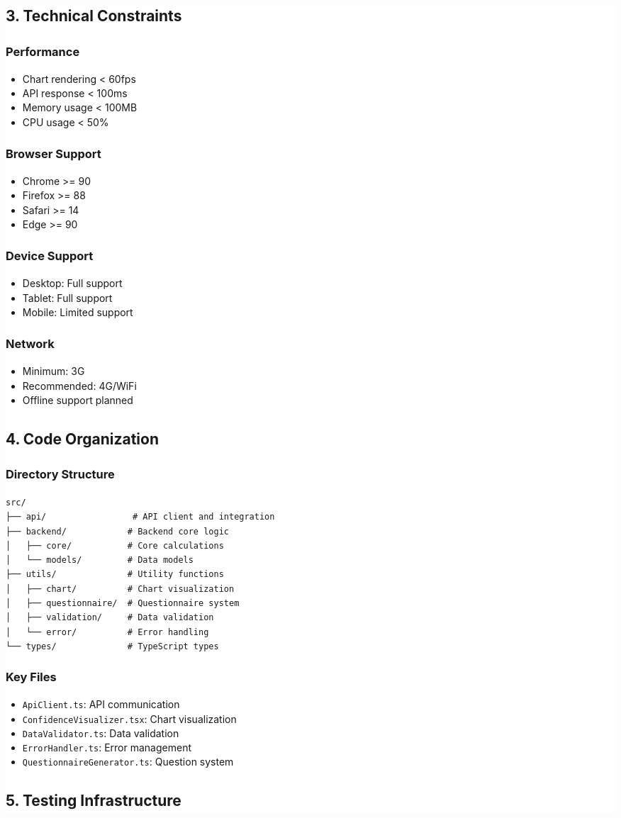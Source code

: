 ## 3. Technical Constraints

### Performance
- Chart rendering < 60fps
- API response < 100ms
- Memory usage < 100MB
- CPU usage < 50%

### Browser Support
- Chrome >= 90
- Firefox >= 88
- Safari >= 14
- Edge >= 90

### Device Support
- Desktop: Full support
- Tablet: Full support
- Mobile: Limited support

### Network
- Minimum: 3G
- Recommended: 4G/WiFi
- Offline support planned

## 4. Code Organization

### Directory Structure
```
src/
├── api/                 # API client and integration
├── backend/            # Backend core logic
│   ├── core/           # Core calculations
│   └── models/         # Data models
├── utils/              # Utility functions
│   ├── chart/          # Chart visualization
│   ├── questionnaire/  # Questionnaire system
│   ├── validation/     # Data validation
│   └── error/          # Error handling
└── types/              # TypeScript types
```

### Key Files
- `ApiClient.ts`: API communication
- `ConfidenceVisualizer.tsx`: Chart visualization
- `DataValidator.ts`: Data validation
- `ErrorHandler.ts`: Error management
- `QuestionnaireGenerator.ts`: Question system

## 5. Testing Infrastructure
